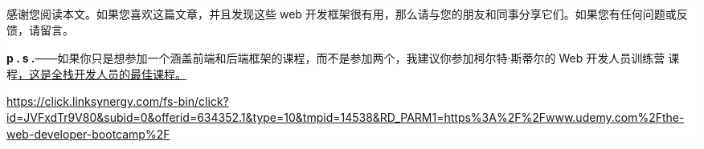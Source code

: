 感谢您阅读本文。如果您喜欢这篇文章，并且发现这些 web 开发框架很有用，那么请与您的朋友和同事分享它们。如果您有任何问题或反馈，请留言。

**p . s .**——如果你只是想参加一个涵盖前端和后端框架的课程，而不是参加两个，我建议你参加柯尔特·斯蒂尔的 Web 开发人员训练营 课程[，这是全栈开发人员的最佳课程。](https://click.linksynergy.com/fs-bin/click?id=JVFxdTr9V80&subid=0&offerid=634352.1&type=10&tmpid=14538&RD_PARM1=https%3A%2F%2Fwww.udemy.com%2Fthe-web-developer-bootcamp%2F)

<https://click.linksynergy.com/fs-bin/click?id=JVFxdTr9V80&subid=0&offerid=634352.1&type=10&tmpid=14538&RD_PARM1=https%3A%2F%2Fwww.udemy.com%2Fthe-web-developer-bootcamp%2F> 